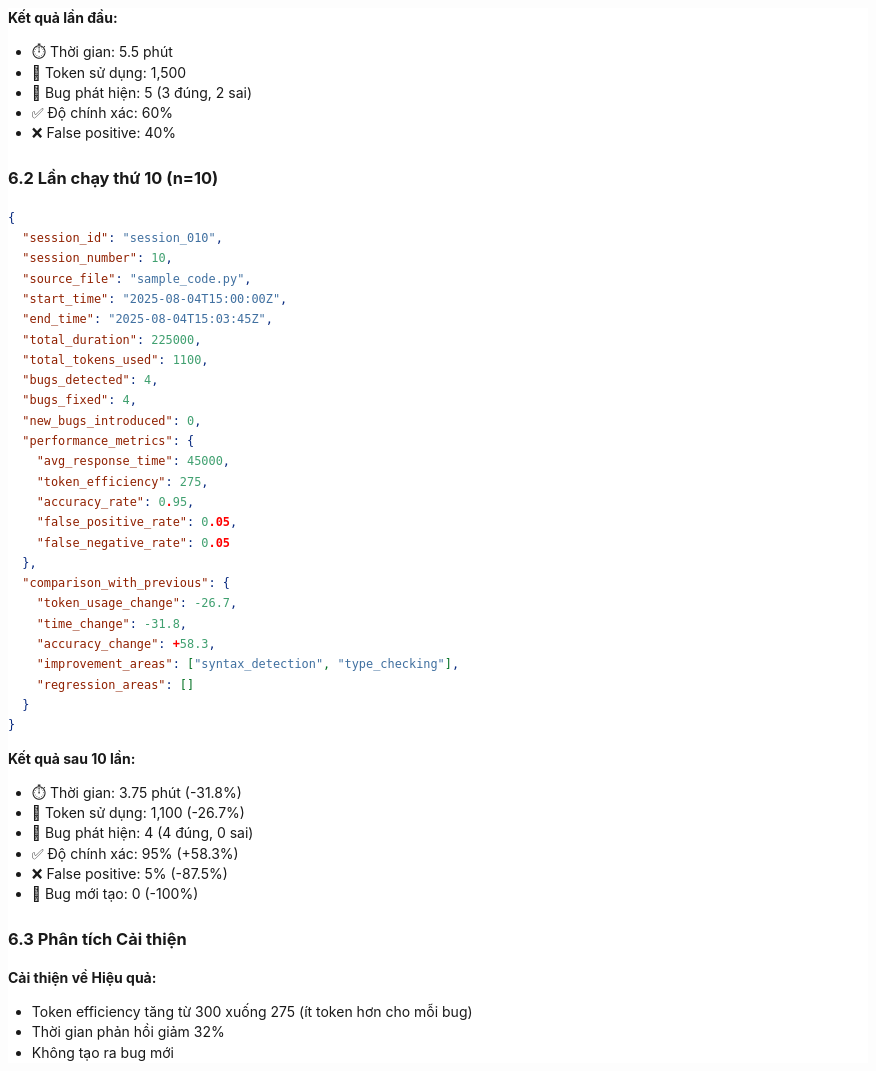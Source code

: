 ```json
```

**Kết quả lần đầu:**
- ⏱️ Thời gian: 5.5 phút
- 🎯 Token sử dụng: 1,500
- 🐛 Bug phát hiện: 5 (3 đúng, 2 sai)
- ✅ Độ chính xác: 60%
- ❌ False positive: 40%

### 6.2 Lần chạy thứ 10 (n=10)

```json
{
  "session_id": "session_010",
  "session_number": 10,
  "source_file": "sample_code.py",
  "start_time": "2025-08-04T15:00:00Z",
  "end_time": "2025-08-04T15:03:45Z",
  "total_duration": 225000,
  "total_tokens_used": 1100,
  "bugs_detected": 4,
  "bugs_fixed": 4,
  "new_bugs_introduced": 0,
  "performance_metrics": {
    "avg_response_time": 45000,
    "token_efficiency": 275,
    "accuracy_rate": 0.95,
    "false_positive_rate": 0.05,
    "false_negative_rate": 0.05
  },
  "comparison_with_previous": {
    "token_usage_change": -26.7,
    "time_change": -31.8,
    "accuracy_change": +58.3,
    "improvement_areas": ["syntax_detection", "type_checking"],
    "regression_areas": []
  }
}
```

**Kết quả sau 10 lần:**
- ⏱️ Thời gian: 3.75 phút (-31.8%)
- 🎯 Token sử dụng: 1,100 (-26.7%)
- 🐛 Bug phát hiện: 4 (4 đúng, 0 sai)
- ✅ Độ chính xác: 95% (+58.3%)
- ❌ False positive: 5% (-87.5%)
- 🚫 Bug mới tạo: 0 (-100%)

### 6.3 Phân tích Cải thiện

**Cải thiện về Hiệu quả:**
- Token efficiency tăng từ 300 xuống 275 (ít token hơn cho mỗi bug)
- Thời gian phản hồi giảm 32%
- Không tạo ra bug mới
